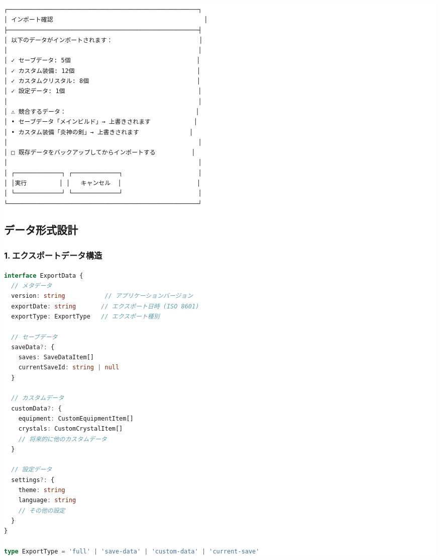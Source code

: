 ```
┌─────────────────────────────────────────────────────┐
│ インポート確認                                          │
├─────────────────────────────────────────────────────┤
│ 以下のデータがインポートされます：                        │
│                                                     │
│ ✓ セーブデータ: 5個                                   │
│ ✓ カスタム装備: 12個                                  │
│ ✓ カスタムクリスタル: 8個                              │
│ ✓ 設定データ: 1個                                     │
│                                                     │
│ ⚠️ 競合するデータ：                                    │
│ • セーブデータ「メインビルド」→ 上書きされます            │
│ • カスタム装備「炎神の剣」→ 上書きされます              │
│                                                     │
│ □ 既存データをバックアップしてからインポートする          │
│                                                     │
│ ┌─────────────┐ ┌─────────────┐                     │
│ │実行         │ │   キャンセル  │                     │
│ └─────────────┘ └─────────────┘                     │
└─────────────────────────────────────────────────────┘
```

## データ形式設計

### 1. エクスポートデータ構造
```typescript
interface ExportData {
  // メタデータ
  version: string           // アプリケーションバージョン
  exportDate: string       // エクスポート日時 (ISO 8601)
  exportType: ExportType   // エクスポート種別
  
  // セーブデータ
  saveData?: {
    saves: SaveDataItem[]
    currentSaveId: string | null
  }
  
  // カスタムデータ
  customData?: {
    equipment: CustomEquipmentItem[]
    crystals: CustomCrystalItem[]
    // 将来的に他のカスタムデータ
  }
  
  // 設定データ
  settings?: {
    theme: string
    language: string
    // その他の設定
  }
}

type ExportType = 'full' | 'save-data' | 'custom-data' | 'current-save'
```
